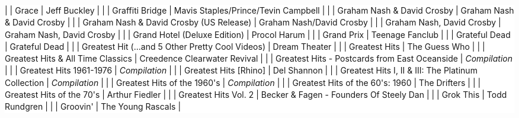 |                                   | Grace                                                                                                                                    | Jeff Buckley                                                                                           |
|                                   | Graffiti Bridge                                                                                                                          | Mavis Staples/Prince/Tevin Campbell                                                                    |
|                                   | Graham Nash & David Crosby                                                                                                               | Graham Nash & David Crosby                                                                             |
|                                   | Graham Nash & David Crosby (US Release)                                                                                                  | Graham Nash/David Crosby                                                                               |
|                                   | Graham Nash, David Crosby                                                                                                                | Graham Nash, David Crosby                                                                              |
|                                   | Grand Hotel (Deluxe Edition)                                                                                                             | Procol Harum                                                                                           |
|                                   | Grand Prix                                                                                                                               | Teenage Fanclub                                                                                        |
|                                   | Grateful Dead                                                                                                                            | Grateful Dead                                                                                          |
|                                   | Greatest Hit (...and 5 Other Pretty Cool Videos)                                                                                         | Dream Theater                                                                                          |
|                                   | Greatest Hits                                                                                                                            | The Guess Who                                                                                          |
|                                   | Greatest Hits & All Time Classics                                                                                                        | Creedence Clearwater Revival                                                                           |
|                                   | Greatest Hits - Postcards from East Oceanside                                                                                            | *Compilation*                                                                                          |
|                                   | Greatest Hits 1961-1976                                                                                                                  | *Compilation*                                                                                          |
|                                   | Greatest Hits \[Rhino\]                                                                                                                  | Del Shannon                                                                                            |
|                                   | Greatest Hits I, II & III: The Platinum Collection                                                                                       | *Compilation*                                                                                          |
|                                   | Greatest Hits of the 1960's                                                                                                              | *Compilation*                                                                                          |
|                                   | Greatest Hits of the 60's: 1960                                                                                                          | The Drifters                                                                                           |
|                                   | Greatest Hits of the 70's                                                                                                                | Arthur Fiedler                                                                                         |
|                                   | Greatest Hits Vol. 2                                                                                                                     | Becker & Fagen - Founders Of Steely Dan                                                                |
|                                   | Grok This                                                                                                                                | Todd Rundgren                                                                                          |
|                                   | Groovin'                                                                                                                                 | The Young Rascals                                                                                      |